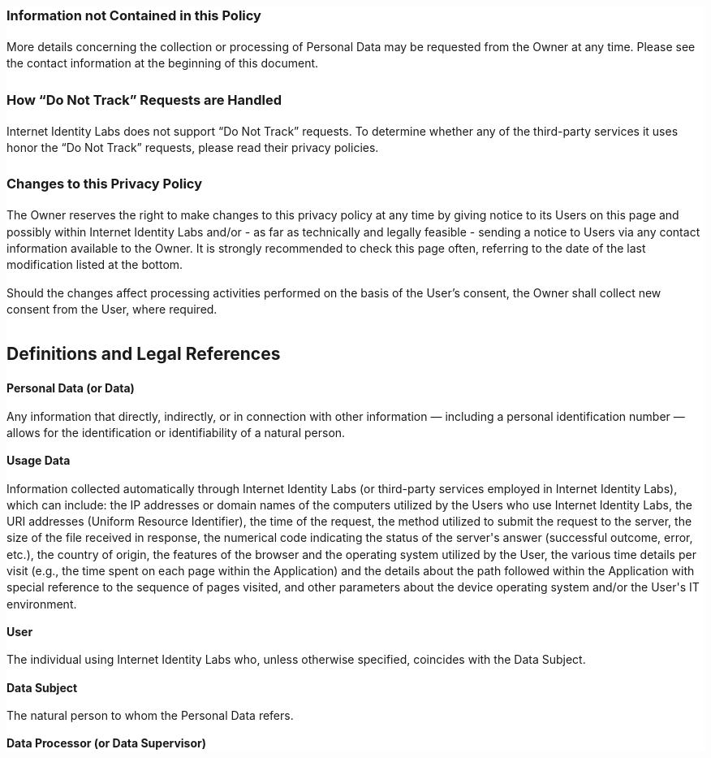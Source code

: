 ### Information not Contained in this Policy[​](#information-not-contained-in-this-policy "Direct link to heading")

More details concerning the collection or processing of Personal Data may be requested from the Owner at any time. Please see the contact information at the beginning of this document.

### How “Do Not Track” Requests are Handled[​](#how-do-not-track-requests-are-handled "Direct link to heading")

Internet Identity Labs does not support “Do Not Track” requests. To determine whether any of the third-party services it uses honor the “Do Not Track” requests, please read their privacy policies.

### Changes to this Privacy Policy[​](#changes-to-this-privacy-policy "Direct link to heading")

The Owner reserves the right to make changes to this privacy policy at any time by giving notice to its Users on this page and possibly within Internet Identity Labs and/or - as far as technically and legally feasible - sending a notice to Users via any contact information available to the Owner. It is strongly recommended to check this page often, referring to the date of the last modification listed at the bottom.

Should the changes affect processing activities performed on the basis of the User’s consent, the Owner shall collect new consent from the User, where required.

Definitions and Legal References[​](#definitions-and-legal-references "Direct link to heading")
-----------------------------------------------------------------------------------------------

**Personal Data (or Data)**

Any information that directly, indirectly, or in connection with other information — including a personal identification number — allows for the identification or identifiability of a natural person.

**Usage Data**

Information collected automatically through Internet Identity Labs (or third-party services employed in Internet Identity Labs), which can include: the IP addresses or domain names of the computers utilized by the Users who use Internet Identity Labs, the URI addresses (Uniform Resource Identifier), the time of the request, the method utilized to submit the request to the server, the size of the file received in response, the numerical code indicating the status of the server's answer (successful outcome, error, etc.), the country of origin, the features of the browser and the operating system utilized by the User, the various time details per visit (e.g., the time spent on each page within the Application) and the details about the path followed within the Application with special reference to the sequence of pages visited, and other parameters about the device operating system and/or the User's IT environment.

**User**

The individual using Internet Identity Labs who, unless otherwise specified, coincides with the Data Subject.

**Data Subject**

The natural person to whom the Personal Data refers.

**Data Processor (or Data Supervisor)**
